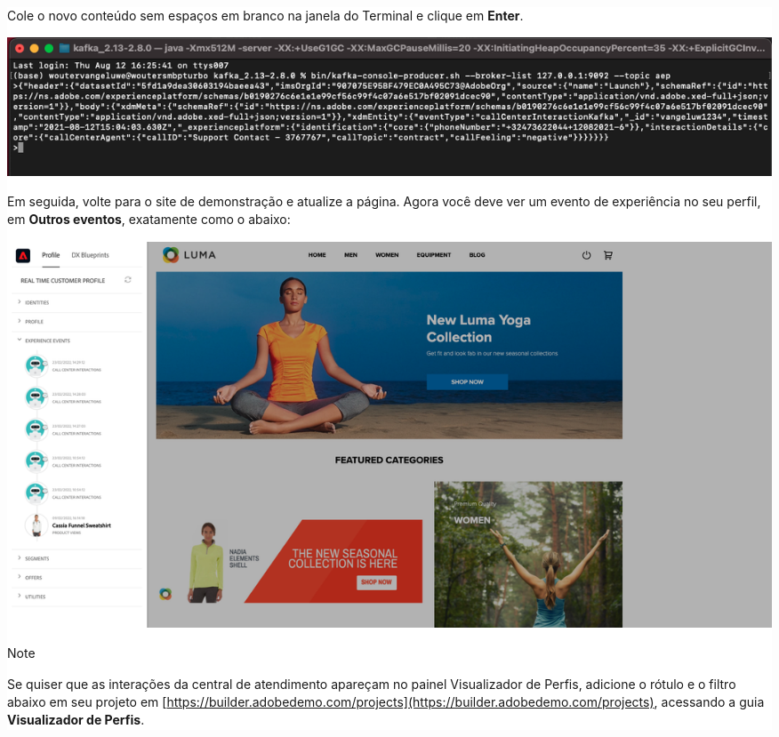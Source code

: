 Cole o novo conteúdo sem espaços em branco na janela do Terminal e clique em **Enter**.

![Kafka](./images/kc23a.png)

Em seguida, volte para o site de demonstração e atualize a página. Agora você deve ver um evento de experiência no seu perfil, em **Outros eventos**, exatamente como o abaixo:

![Kafka](./images/kc24.png)

>[!NOTE]
>
>Se quiser que as interações da central de atendimento apareçam no painel Visualizador de Perfis, adicione o rótulo e o filtro abaixo em seu projeto em [https://builder.adobedemo.com/projects](https://builder.adobedemo.com/projects), acessando a guia **Visualizador de Perfis**.
